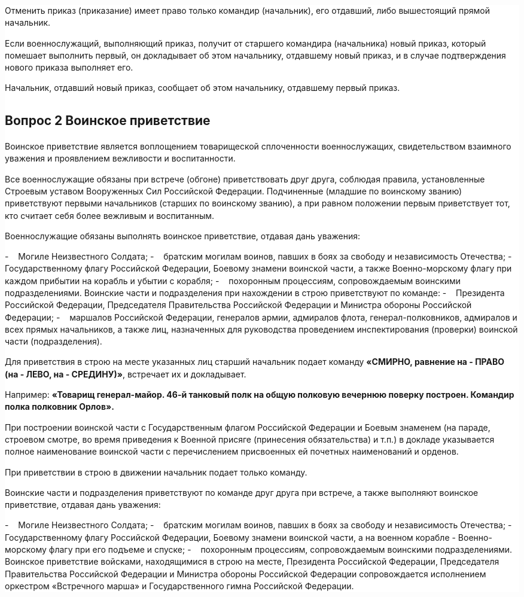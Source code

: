 Отменить приказ (приказание) имеет право только командир (начальник), его отдавший, либо вышестоящий прямой начальник.

Если военнослужащий, выполняющий приказ, получит от старшего командира (начальника) новый приказ, который помешает выполнить первый, он докладывает об этом начальнику, отдавшему новый приказ, и в случае подтверждения нового приказа выполняет его.

Начальник, отдавший новый приказ, сообщает об этом начальнику, отдавшему первый приказ.

## **Вопрос 2 Воинское приветствие**

Воинское приветствие является воплощением товарищеской сплоченности военнослужащих, свидетельством взаимного уважения и проявлением вежливости и воспитанности.

Все военнослужащие обязаны при встрече (обгоне) приветствовать друг друга, соблюдая правила, установленные Строевым уставом Вооруженных Сил Российской Федерации. Подчиненные (младшие по воинскому званию) приветствуют первыми начальников (старших по воинскому званию), а при равном положении первым приветствует тот, кто считает себя более вежливым и воспитанным.

Военнослужащие обязаны выполнять воинское приветствие, отдавая дань уважения:

-    Могиле Неизвестного Солдата;
-    братским могилам воинов, павших в боях за свободу и независимость Отечества;
-    Государственному флагу Российской Федерации, Боевому знамени воинской части, а также Военно-морскому флагу при каждом прибытии на корабль и убытии с корабля;
-    похоронным процессиям, сопровождаемым воинскими подразделениями.
Воинские части и подразделения при нахождении в строю приветствуют по команде:
-    Президента Российской Федерации, Председателя Правительства Российской Федерации и Министра обороны Российской Федерации;
-    маршалов Российской Федерации, генералов армии, адмиралов флота, генерал-полковников, адмиралов и всех прямых начальников, а также лиц, назначенных для руководства проведением инспектирования (проверки) воинской части (подразделения).

Для приветствия в строю на месте указанных лиц старший начальник подает команду **«СМИРНО, равнение на - ПРАВО (на - ЛЕВО, на - СРЕДИНУ)»**, встречает их и докладывает.

Например: **«Товарищ генерал-майор. 46-й танковый полк на общую полковую вечернюю поверку построен. Командир полка полковник Орлов».**

При построении воинской части с Государственным флагом Российской Федерации и Боевым знаменем (на параде, строевом смотре, во время приведения к Военной присяге (принесения обязательства) и т.п.) в докладе указывается полное наименование воинской части с перечислением присвоенных ей почетных наименований и орденов.

При приветствии в строю в движении начальник подает только команду.

Воинские части и подразделения приветствуют по команде друг друга при встрече, а также выполняют воинское приветствие, отдавая дань уважения:

-    Могиле Неизвестного Солдата;
-    братским могилам воинов, павших в боях за свободу и независимость Отечества;
-    Государственному флагу Российской Федерации, Боевому знамени воинской части, а на военном корабле - Военно-морскому флагу при его подъеме и спуске;
-    похоронным процессиям, сопровождаемым воинскими подразделениями.
Воинское приветствие войсками, находящимися в строю на месте, Президента Российской Федерации, Председателя Правительства Российской Федерации и Министра обороны Российской Федерации сопровождается исполнением оркестром «Встречного марша» и Государственного гимна Российской Федерации.

